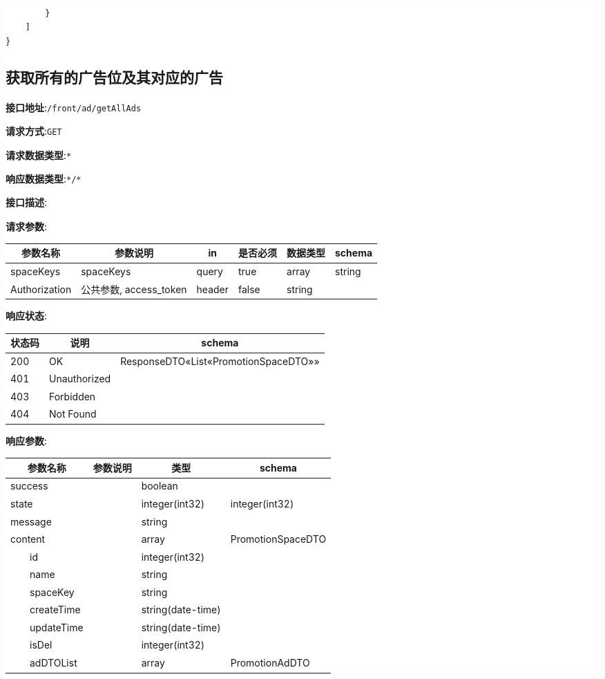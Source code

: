 ```javascript
		}
	]
}
```


## 获取所有的广告位及其对应的广告


**接口地址**:`/front/ad/getAllAds`


**请求方式**:`GET`


**请求数据类型**:`*`


**响应数据类型**:`*/*`


**接口描述**:


**请求参数**:


| 参数名称 | 参数说明 | in    | 是否必须 | 数据类型 | schema |
| -------- | -------- | ----- | -------- | -------- | ------ |
|spaceKeys|spaceKeys|query|true|array|string|
|Authorization|公共参数, access_token|header|false|string||


**响应状态**:


| 状态码 | 说明 | schema |
| -------- | -------- | ----- |
|200|OK|ResponseDTO«List«PromotionSpaceDTO»»|
|401|Unauthorized||
|403|Forbidden||
|404|Not Found||


**响应参数**:


| 参数名称 | 参数说明 | 类型 | schema |
| -------- | -------- | ----- |----- |
|success||boolean||
|state||integer(int32)|integer(int32)|
|message||string||
|content||array|PromotionSpaceDTO|
|&emsp;&emsp;id||integer(int32)||
|&emsp;&emsp;name||string||
|&emsp;&emsp;spaceKey||string||
|&emsp;&emsp;createTime||string(date-time)||
|&emsp;&emsp;updateTime||string(date-time)||
|&emsp;&emsp;isDel||integer(int32)||
|&emsp;&emsp;adDTOList||array|PromotionAdDTO|